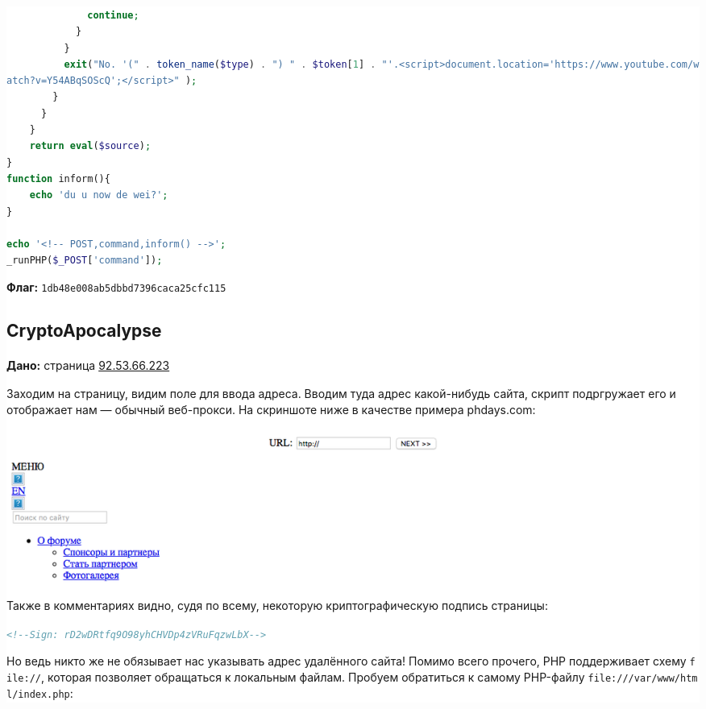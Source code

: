```php
              continue;
            }
          }
          exit("No. '(" . token_name($type) . ") " . $token[1] . "'.<script>document.location='https://www.youtube.com/watch?v=Y54ABqSOScQ';</script>" );
        }
      }
    }
    return eval($source);
}
function inform(){
    echo 'du u now de wei?';
}

echo '<!-- POST,command,inform() -->';
_runPHP($_POST['command']);
```

**Флаг:** `1db48e008ab5dbbd7396caca25cfc115`


## CryptoApocalypse

**Дано:** страница [92.53.66.223](http://92.53.66.223/)

Заходим на страницу, видим поле для ввода адреса. Вводим туда адрес какой-нибудь сайта, скрипт подргружает его и отображает нам — обычный веб-прокси. На скриншоте ниже в качестве примера phdays.com:

![Фрагмент проксированной страницы](/media/2018-05-01-phdays8_hackquest/CryptoApocalypse_sample.png)

Также в комментариях видно, судя по всему, некоторую криптографическую подпись страницы:

```html
<!--Sign: rD2wDRtfq9O98yhCHVDp4zVRuFqzwLbX-->
```

Но ведь никто же не обязывает нас указывать адрес удалённого сайта! Помимо всего прочего, PHP поддерживает схему `file://`, которая позволяет обращаться к локальным файлам. Пробуем обратиться к самому PHP-файлу `file:///var/www/html/index.php`:
